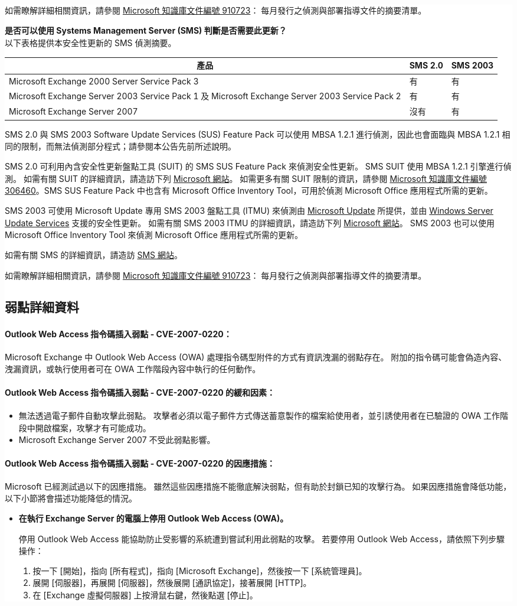 如需瞭解詳細相關資訊，請參閱 [Microsoft 知識庫文件編號 910723](http://support.microsoft.com/kb/910723)： 每月發行之偵測與部署指導文件的摘要清單。

**是否可以使用 Systems Management Server (SMS) 判斷是否需要此更新？**  
以下表格提供本安全性更新的 SMS 偵測摘要。

| 產品                                                                                           | SMS 2.0 | SMS 2003 |
|------------------------------------------------------------------------------------------------|---------|----------|
| Microsoft Exchange 2000 Server Service Pack 3                                                  | 有      | 有       |
| Microsoft Exchange Server 2003 Service Pack 1 及 Microsoft Exchange Server 2003 Service Pack 2 | 有      | 有       |
| Microsoft Exchange Server 2007                                                                 | 沒有    | 有       |

SMS 2.0 與 SMS 2003 Software Update Services (SUS) Feature Pack 可以使用 MBSA 1.2.1 進行偵測，因此也會面臨與 MBSA 1.2.1 相同的限制，而無法偵測部分程式；請參閱本公告先前所述說明。

SMS 2.0 可利用內含安全性更新盤點工具 (SUIT) 的 SMS SUS Feature Pack 來偵測安全性更新。 SMS SUIT 使用 MBSA 1.2.1 引擎進行偵測。 如需有關 SUIT 的詳細資訊，請造訪下列 [Microsoft 網站](http://support.microsoft.com/kb/894154/)。 如需更多有關 SUIT 限制的資訊，請參閱 [Microsoft 知識庫文件編號 306460](http://support.microsoft.com/kb/306460/)。SMS SUS Feature Pack 中也含有 Microsoft Office Inventory Tool，可用於偵測 Microsoft Office 應用程式所需的更新。

SMS 2003 可使用 Microsoft Update 專用 SMS 2003 盤點工具 (ITMU) 來偵測由 [Microsoft Update](http://update.microsoft.com/microsoftupdate) 所提供，並由 [Windows Server Update Services](http://www.microsoft.com/taiwan/windowsserversystem/updateservices/evaluation/overview.mspx) 支援的安全性更新。 如需有關 SMS 2003 ITMU 的詳細資訊，請造訪下列 [Microsoft 網站](http://go.microsoft.com/fwlink/?linkid=72181)。 SMS 2003 也可以使用 Microsoft Office Inventory Tool 來偵測 Microsoft Office 應用程式所需的更新。

如需有關 SMS 的詳細資訊，請造訪 [SMS 網站](http://www.microsoft.com/taiwan/smserver/)。

如需瞭解詳細相關資訊，請參閱 [Microsoft 知識庫文件編號 910723](http://support.microsoft.com/kb/910723)： 每月發行之偵測與部署指導文件的摘要清單。

弱點詳細資料
------------

#### Outlook Web Access 指令碼插入弱點 - CVE-2007-0220：

Microsoft Exchange 中 Outlook Web Access (OWA) 處理指令碼型附件的方式有資訊洩漏的弱點存在。 附加的指令碼可能會偽造內容、洩漏資訊，或執行使用者可在 OWA 工作階段內容中執行的任何動作。

#### Outlook Web Access 指令碼插入弱點 - CVE-2007-0220 的緩和因素：

-   無法透過電子郵件自動攻擊此弱點。 攻擊者必須以電子郵件方式傳送蓄意製作的檔案給使用者，並引誘使用者在已驗證的 OWA 工作階段中開啟檔案，攻擊才有可能成功。
-   Microsoft Exchange Server 2007 不受此弱點影響。

#### Outlook Web Access 指令碼插入弱點 - CVE-2007-0220 的因應措施：

Microsoft 已經測試過以下的因應措施。 雖然這些因應措施不能徹底解決弱點，但有助於封鎖已知的攻擊行為。 如果因應措施會降低功能，以下小節將會描述功能降低的情況。

-   **在執行 Exchange Server 的電腦上停用 Outlook Web Access (OWA)。**  

    停用 Outlook Web Access 能協助防止受影響的系統遭到嘗試利用此弱點的攻擊。 若要停用 Outlook Web Access，請依照下列步驟操作：

    1.  按一下 \[開始\]，指向 \[所有程式\]，指向 \[Microsoft Exchange\]，然後按一下 \[系統管理員\]。
    2.  展開 \[伺服器\]，再展開 \[伺服器\]，然後展開 \[通訊協定\]，接著展開 \[HTTP\]。
    3.  在 \[Exchange 虛擬伺服器\] 上按滑鼠右鍵，然後點選 \[停止\]。
